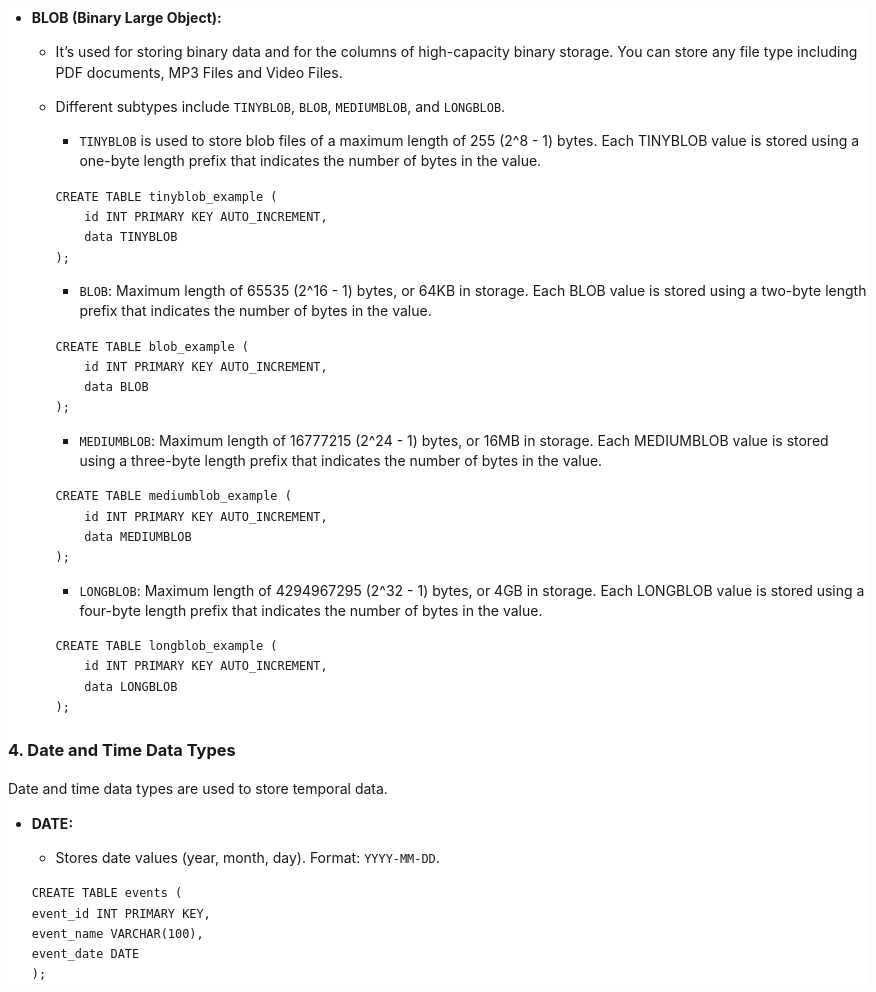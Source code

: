 - **BLOB (Binary Large Object):**
    - It’s used for storing binary data and for the columns of high-capacity binary storage. You can store any file type including PDF documents, MP3 Files and Video Files.
    - Different subtypes include `TINYBLOB`, `BLOB`, `MEDIUMBLOB`, and `LONGBLOB`.
    
        - `TINYBLOB` is used to store blob files of a maximum length of 255 (2^8 - 1) bytes. Each TINYBLOB value is stored using a one-byte length prefix that indicates the number of bytes in the value.

        ```
        CREATE TABLE tinyblob_example (
            id INT PRIMARY KEY AUTO_INCREMENT,
            data TINYBLOB
        );

        ```
        
        - `BLOB`: Maximum length of 65535 (2^16 - 1) bytes, or 64KB in storage. Each BLOB value is stored using a two-byte length prefix that indicates the number of bytes in the value.
        
        ```
        CREATE TABLE blob_example (
            id INT PRIMARY KEY AUTO_INCREMENT,
            data BLOB
        );
        ```

        - `MEDIUMBLOB`: Maximum length of 16777215 (2^24 - 1) bytes, or 16MB in storage. Each MEDIUMBLOB value is stored using a three-byte length prefix that indicates the number of bytes in the value.
        
        ```
        CREATE TABLE mediumblob_example (
            id INT PRIMARY KEY AUTO_INCREMENT,
            data MEDIUMBLOB
        );
        ```

        - `LONGBLOB`: Maximum length of 4294967295 (2^32 - 1) bytes, or 4GB in storage. Each LONGBLOB value is stored using a four-byte length prefix that indicates the number of bytes in the value.

        ```
        CREATE TABLE longblob_example (
            id INT PRIMARY KEY AUTO_INCREMENT,
            data LONGBLOB
        );
        ```
### 4. Date and Time Data Types

Date and time data types are used to store temporal data.

- **DATE:**
    - Stores date values (year, month, day). Format: `YYYY-MM-DD`.

    ```
    CREATE TABLE events (
    event_id INT PRIMARY KEY,
    event_name VARCHAR(100),
    event_date DATE
    );
